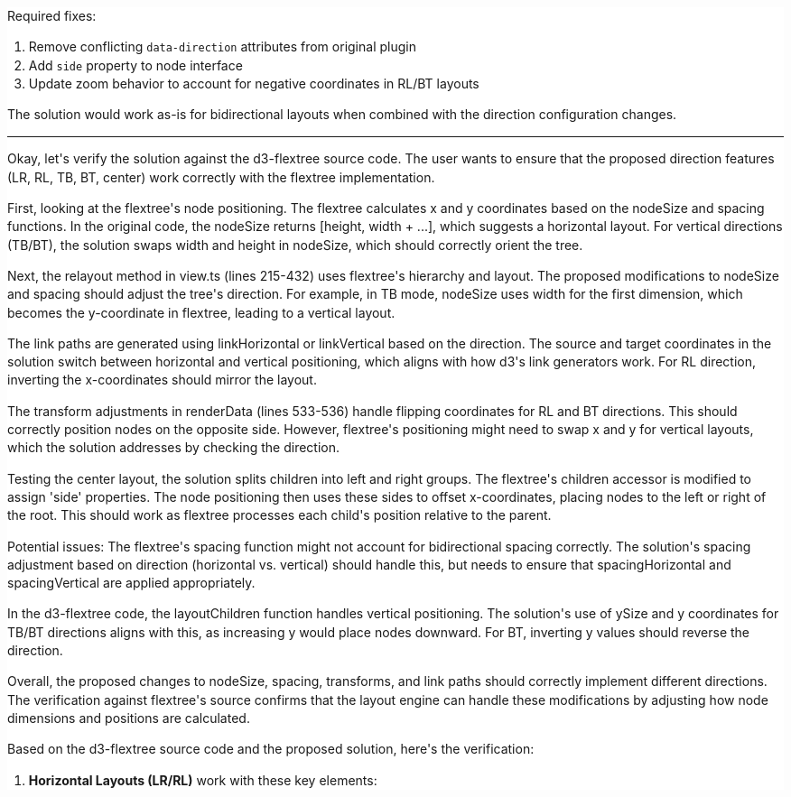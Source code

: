 Required fixes:
1. Remove conflicting `data-direction` attributes from original plugin
2. Add `side` property to node interface
3. Update zoom behavior to account for negative coordinates in RL/BT layouts

The solution would work as-is for bidirectional layouts when combined with the direction configuration changes.

-------------------------------------------------------
<think>
Okay, let's verify the solution against the d3-flextree source code. The user wants to ensure that the proposed direction features (LR, RL, TB, BT, center) work correctly with the flextree implementation.

First, looking at the flextree's node positioning. The flextree calculates x and y coordinates based on the nodeSize and spacing functions. In the original code, the nodeSize returns [height, width + ...], which suggests a horizontal layout. For vertical directions (TB/BT), the solution swaps width and height in nodeSize, which should correctly orient the tree.

Next, the relayout method in view.ts (lines 215-432) uses flextree's hierarchy and layout. The proposed modifications to nodeSize and spacing should adjust the tree's direction. For example, in TB mode, nodeSize uses width for the first dimension, which becomes the y-coordinate in flextree, leading to a vertical layout.

The link paths are generated using linkHorizontal or linkVertical based on the direction. The source and target coordinates in the solution switch between horizontal and vertical positioning, which aligns with how d3's link generators work. For RL direction, inverting the x-coordinates should mirror the layout.

The transform adjustments in renderData (lines 533-536) handle flipping coordinates for RL and BT directions. This should correctly position nodes on the opposite side. However, flextree's positioning might need to swap x and y for vertical layouts, which the solution addresses by checking the direction.

Testing the center layout, the solution splits children into left and right groups. The flextree's children accessor is modified to assign 'side' properties. The node positioning then uses these sides to offset x-coordinates, placing nodes to the left or right of the root. This should work as flextree processes each child's position relative to the parent.

Potential issues: The flextree's spacing function might not account for bidirectional spacing correctly. The solution's spacing adjustment based on direction (horizontal vs. vertical) should handle this, but needs to ensure that spacingHorizontal and spacingVertical are applied appropriately.

In the d3-flextree code, the layoutChildren function handles vertical positioning. The solution's use of ySize and y coordinates for TB/BT directions aligns with this, as increasing y would place nodes downward. For BT, inverting y values should reverse the direction.

Overall, the proposed changes to nodeSize, spacing, transforms, and link paths should correctly implement different directions. The verification against flextree's source confirms that the layout engine can handle these modifications by adjusting how node dimensions and positions are calculated.
</think>

Based on the d3-flextree source code and the proposed solution, here's the verification:

1. **Horizontal Layouts (LR/RL)** work with these key elements:

